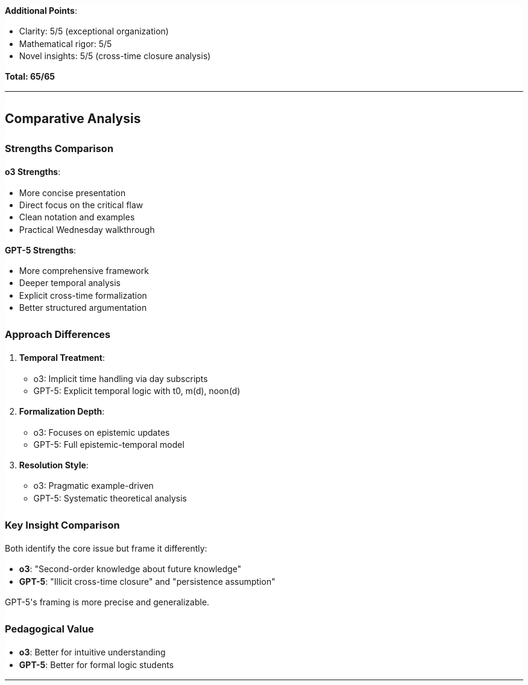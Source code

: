 **Additional Points**:
- Clarity: 5/5 (exceptional organization)
- Mathematical rigor: 5/5
- Novel insights: 5/5 (cross-time closure analysis)

**Total: 65/65**

---

## Comparative Analysis

### Strengths Comparison

**o3 Strengths**:
- More concise presentation
- Direct focus on the critical flaw
- Clean notation and examples
- Practical Wednesday walkthrough

**GPT-5 Strengths**:
- More comprehensive framework
- Deeper temporal analysis
- Explicit cross-time formalization
- Better structured argumentation

### Approach Differences

1. **Temporal Treatment**:
   - o3: Implicit time handling via day subscripts
   - GPT-5: Explicit temporal logic with t0, m(d), noon(d)

2. **Formalization Depth**:
   - o3: Focuses on epistemic updates
   - GPT-5: Full epistemic-temporal model

3. **Resolution Style**:
   - o3: Pragmatic example-driven
   - GPT-5: Systematic theoretical analysis

### Key Insight Comparison

Both identify the core issue but frame it differently:
- **o3**: "Second-order knowledge about future knowledge"
- **GPT-5**: "Illicit cross-time closure" and "persistence assumption"

GPT-5's framing is more precise and generalizable.

### Pedagogical Value

- **o3**: Better for intuitive understanding
- **GPT-5**: Better for formal logic students

---

